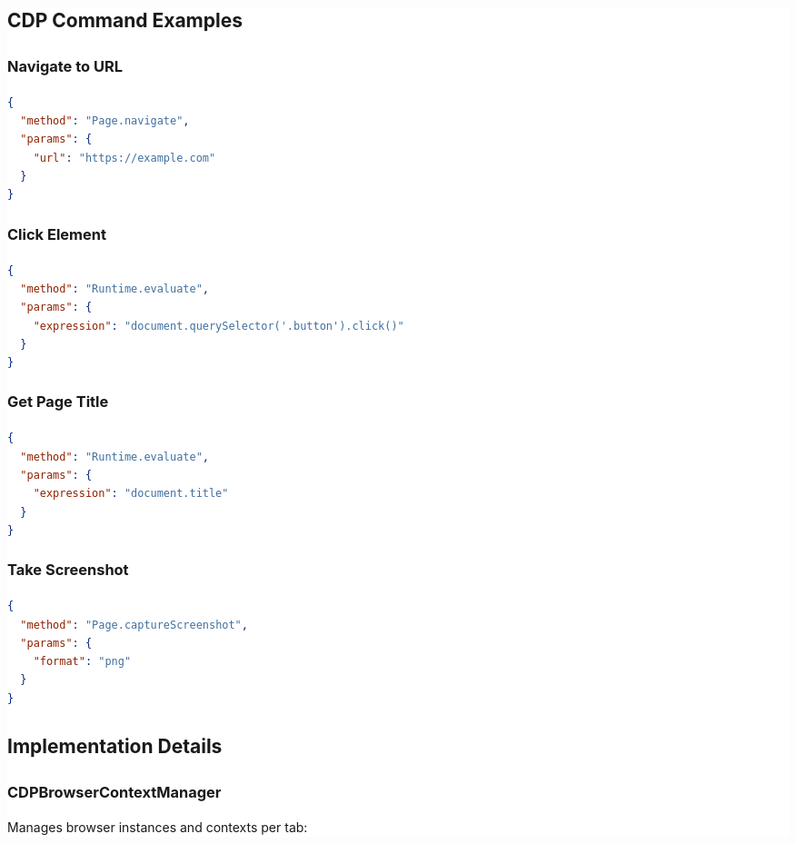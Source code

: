 ## CDP Command Examples

### Navigate to URL

```json
{
  "method": "Page.navigate",
  "params": {
    "url": "https://example.com"
  }
}
```

### Click Element

```json
{
  "method": "Runtime.evaluate",
  "params": {
    "expression": "document.querySelector('.button').click()"
  }
}
```

### Get Page Title

```json
{
  "method": "Runtime.evaluate",
  "params": {
    "expression": "document.title"
  }
}
```

### Take Screenshot

```json
{
  "method": "Page.captureScreenshot",
  "params": {
    "format": "png"
  }
}
```

## Implementation Details

### CDPBrowserContextManager

Manages browser instances and contexts per tab:

